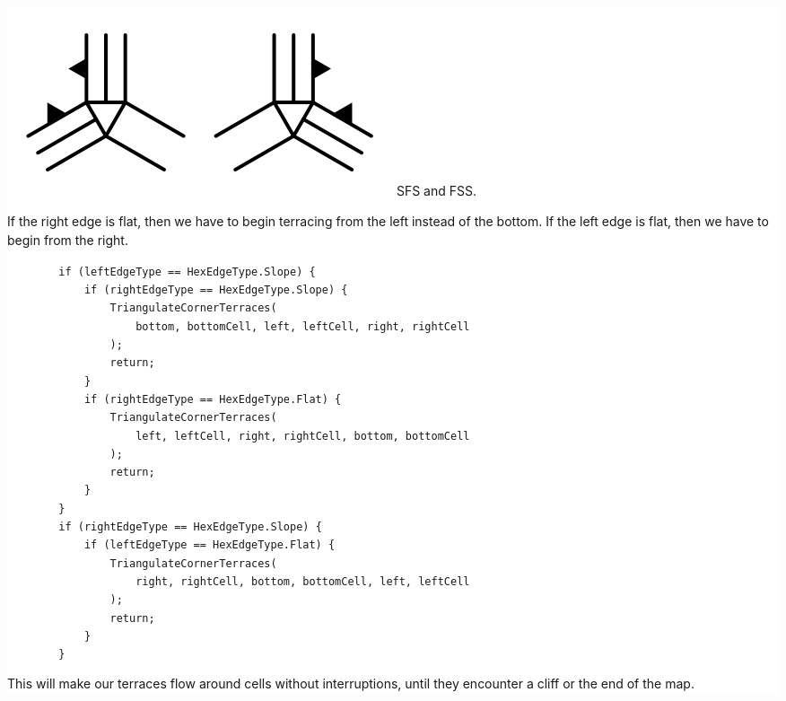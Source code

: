 							
![img](Elevation.assets/sfs-fss.png) 							SFS and FSS. 						

If the right edge is flat, then we have to begin terracing from  the left instead of the bottom. If the left edge is flat, then we have  to begin from the right.

```
		if (leftEdgeType == HexEdgeType.Slope) {
			if (rightEdgeType == HexEdgeType.Slope) {
				TriangulateCornerTerraces(
					bottom, bottomCell, left, leftCell, right, rightCell
				);
				return;
			}
			if (rightEdgeType == HexEdgeType.Flat) {
				TriangulateCornerTerraces(
					left, leftCell, right, rightCell, bottom, bottomCell
				);
				return;
			}
		}
		if (rightEdgeType == HexEdgeType.Slope) {
			if (leftEdgeType == HexEdgeType.Flat) {
				TriangulateCornerTerraces(
					right, rightCell, bottom, bottomCell, left, leftCell
				);
				return;
			}
		}
```

This will make our terraces flow around cells without interruptions, until they encounter a cliff or the end of the map.

 							